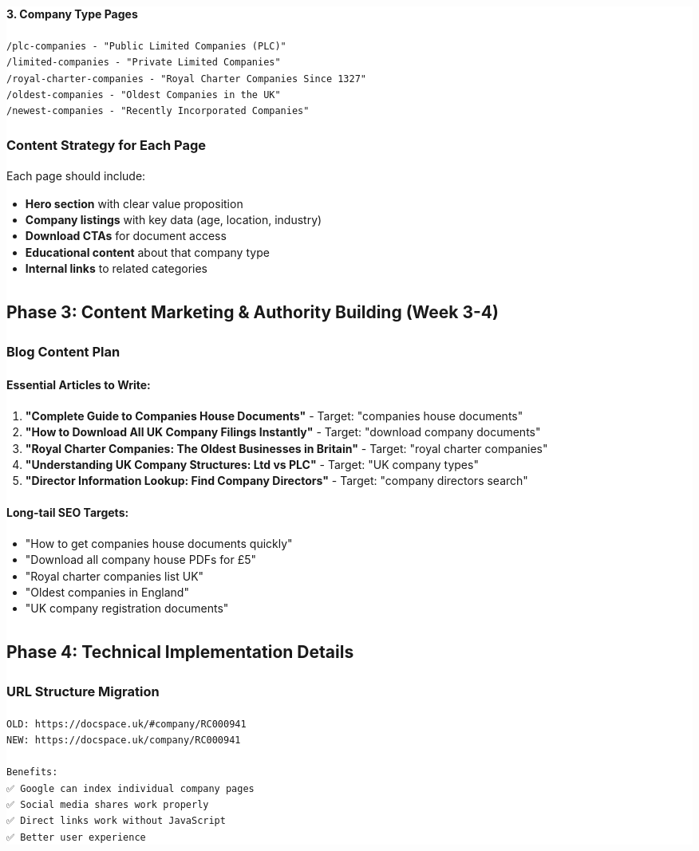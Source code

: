 #### 3. Company Type Pages
```
/plc-companies - "Public Limited Companies (PLC)"
/limited-companies - "Private Limited Companies"
/royal-charter-companies - "Royal Charter Companies Since 1327"
/oldest-companies - "Oldest Companies in the UK"
/newest-companies - "Recently Incorporated Companies"
```

### Content Strategy for Each Page
Each page should include:
- **Hero section** with clear value proposition
- **Company listings** with key data (age, location, industry)
- **Download CTAs** for document access
- **Educational content** about that company type
- **Internal links** to related categories

## Phase 3: Content Marketing & Authority Building (Week 3-4)

### Blog Content Plan

#### Essential Articles to Write:
1. **"Complete Guide to Companies House Documents"** - Target: "companies house documents"
2. **"How to Download All UK Company Filings Instantly"** - Target: "download company documents"
3. **"Royal Charter Companies: The Oldest Businesses in Britain"** - Target: "royal charter companies"
4. **"Understanding UK Company Structures: Ltd vs PLC"** - Target: "UK company types"
5. **"Director Information Lookup: Find Company Directors"** - Target: "company directors search"

#### Long-tail SEO Targets:
- "How to get companies house documents quickly"
- "Download all company house PDFs for £5"
- "Royal charter companies list UK"
- "Oldest companies in England"
- "UK company registration documents"

## Phase 4: Technical Implementation Details

### URL Structure Migration
```
OLD: https://docspace.uk/#company/RC000941
NEW: https://docspace.uk/company/RC000941

Benefits:
✅ Google can index individual company pages
✅ Social media shares work properly
✅ Direct links work without JavaScript
✅ Better user experience
```
